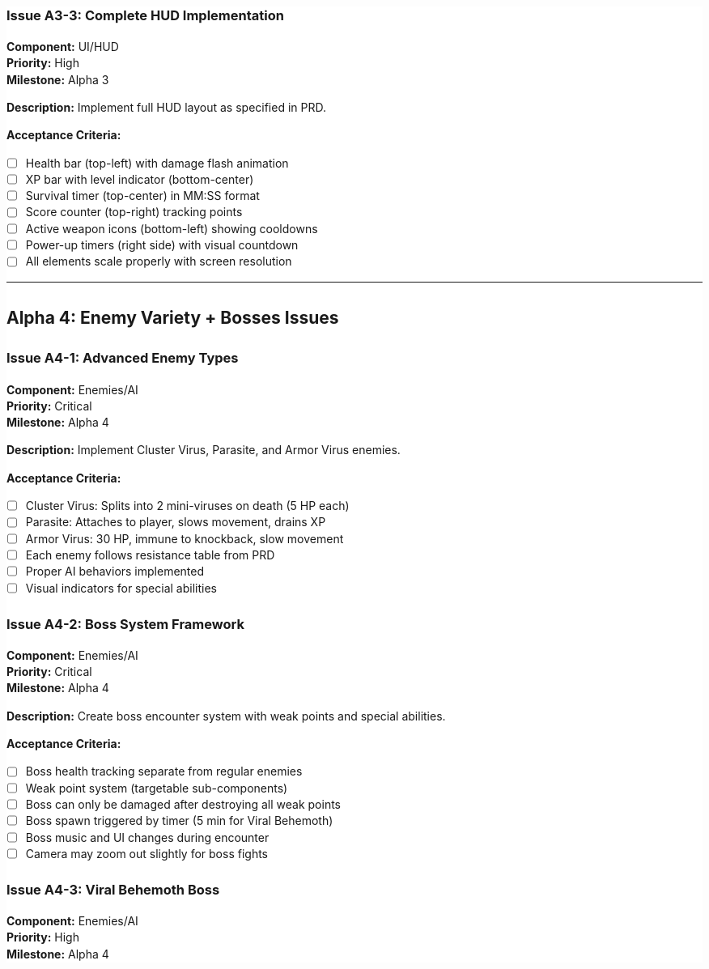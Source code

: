 ### Issue A3-3: Complete HUD Implementation
**Component:** UI/HUD  
**Priority:** High  
**Milestone:** Alpha 3

**Description:** Implement full HUD layout as specified in PRD.

**Acceptance Criteria:**
- [ ] Health bar (top-left) with damage flash animation
- [ ] XP bar with level indicator (bottom-center)
- [ ] Survival timer (top-center) in MM:SS format
- [ ] Score counter (top-right) tracking points
- [ ] Active weapon icons (bottom-left) showing cooldowns
- [ ] Power-up timers (right side) with visual countdown
- [ ] All elements scale properly with screen resolution

---

## Alpha 4: Enemy Variety + Bosses Issues

### Issue A4-1: Advanced Enemy Types
**Component:** Enemies/AI  
**Priority:** Critical  
**Milestone:** Alpha 4

**Description:** Implement Cluster Virus, Parasite, and Armor Virus enemies.

**Acceptance Criteria:**
- [ ] Cluster Virus: Splits into 2 mini-viruses on death (5 HP each)
- [ ] Parasite: Attaches to player, slows movement, drains XP
- [ ] Armor Virus: 30 HP, immune to knockback, slow movement
- [ ] Each enemy follows resistance table from PRD
- [ ] Proper AI behaviors implemented
- [ ] Visual indicators for special abilities

### Issue A4-2: Boss System Framework
**Component:** Enemies/AI  
**Priority:** Critical  
**Milestone:** Alpha 4

**Description:** Create boss encounter system with weak points and special abilities.

**Acceptance Criteria:**
- [ ] Boss health tracking separate from regular enemies
- [ ] Weak point system (targetable sub-components)
- [ ] Boss can only be damaged after destroying all weak points
- [ ] Boss spawn triggered by timer (5 min for Viral Behemoth)
- [ ] Boss music and UI changes during encounter
- [ ] Camera may zoom out slightly for boss fights

### Issue A4-3: Viral Behemoth Boss
**Component:** Enemies/AI  
**Priority:** High  
**Milestone:** Alpha 4
